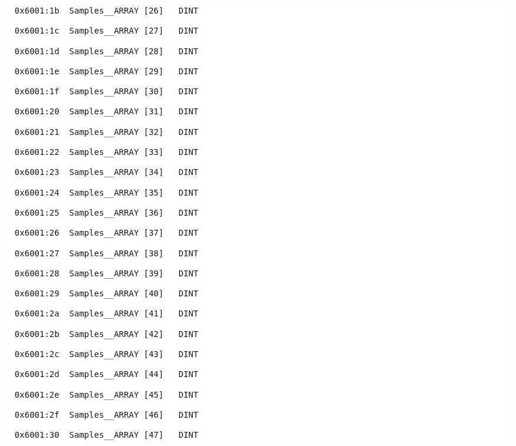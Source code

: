 <td colspan=4 align="left"><pre>  0x6001:1b  Samples__ARRAY [26]   DINT</pre></td>
</tr>
<tr class="txpdo">
<td colspan=4 align="left"><pre>  0x6001:1c  Samples__ARRAY [27]   DINT</pre></td>
</tr>
<tr class="txpdo">
<td colspan=4 align="left"><pre>  0x6001:1d  Samples__ARRAY [28]   DINT</pre></td>
</tr>
<tr class="txpdo">
<td colspan=4 align="left"><pre>  0x6001:1e  Samples__ARRAY [29]   DINT</pre></td>
</tr>
<tr class="txpdo">
<td colspan=4 align="left"><pre>  0x6001:1f  Samples__ARRAY [30]   DINT</pre></td>
</tr>
<tr class="txpdo">
<td colspan=4 align="left"><pre>  0x6001:20  Samples__ARRAY [31]   DINT</pre></td>
</tr>
<tr class="txpdo">
<td colspan=4 align="left"><pre>  0x6001:21  Samples__ARRAY [32]   DINT</pre></td>
</tr>
<tr class="txpdo">
<td colspan=4 align="left"><pre>  0x6001:22  Samples__ARRAY [33]   DINT</pre></td>
</tr>
<tr class="txpdo">
<td colspan=4 align="left"><pre>  0x6001:23  Samples__ARRAY [34]   DINT</pre></td>
</tr>
<tr class="txpdo">
<td colspan=4 align="left"><pre>  0x6001:24  Samples__ARRAY [35]   DINT</pre></td>
</tr>
<tr class="txpdo">
<td colspan=4 align="left"><pre>  0x6001:25  Samples__ARRAY [36]   DINT</pre></td>
</tr>
<tr class="txpdo">
<td colspan=4 align="left"><pre>  0x6001:26  Samples__ARRAY [37]   DINT</pre></td>
</tr>
<tr class="txpdo">
<td colspan=4 align="left"><pre>  0x6001:27  Samples__ARRAY [38]   DINT</pre></td>
</tr>
<tr class="txpdo">
<td colspan=4 align="left"><pre>  0x6001:28  Samples__ARRAY [39]   DINT</pre></td>
</tr>
<tr class="txpdo">
<td colspan=4 align="left"><pre>  0x6001:29  Samples__ARRAY [40]   DINT</pre></td>
</tr>
<tr class="txpdo">
<td colspan=4 align="left"><pre>  0x6001:2a  Samples__ARRAY [41]   DINT</pre></td>
</tr>
<tr class="txpdo">
<td colspan=4 align="left"><pre>  0x6001:2b  Samples__ARRAY [42]   DINT</pre></td>
</tr>
<tr class="txpdo">
<td colspan=4 align="left"><pre>  0x6001:2c  Samples__ARRAY [43]   DINT</pre></td>
</tr>
<tr class="txpdo">
<td colspan=4 align="left"><pre>  0x6001:2d  Samples__ARRAY [44]   DINT</pre></td>
</tr>
<tr class="txpdo">
<td colspan=4 align="left"><pre>  0x6001:2e  Samples__ARRAY [45]   DINT</pre></td>
</tr>
<tr class="txpdo">
<td colspan=4 align="left"><pre>  0x6001:2f  Samples__ARRAY [46]   DINT</pre></td>
</tr>
<tr class="txpdo">
<td colspan=4 align="left"><pre>  0x6001:30  Samples__ARRAY [47]   DINT</pre></td>